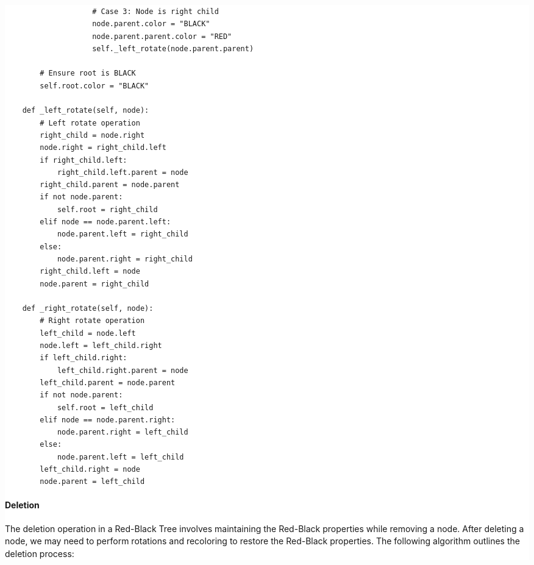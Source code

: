                         # Case 3: Node is right child
                        node.parent.color = "BLACK"
                        node.parent.parent.color = "RED"
                        self._left_rotate(node.parent.parent)

            # Ensure root is BLACK
            self.root.color = "BLACK"

        def _left_rotate(self, node):
            # Left rotate operation
            right_child = node.right
            node.right = right_child.left
            if right_child.left:
                right_child.left.parent = node
            right_child.parent = node.parent
            if not node.parent:
                self.root = right_child
            elif node == node.parent.left:
                node.parent.left = right_child
            else:
                node.parent.right = right_child
            right_child.left = node
            node.parent = right_child

        def _right_rotate(self, node):
            # Right rotate operation
            left_child = node.left
            node.left = left_child.right
            if left_child.right:
                left_child.right.parent = node
            left_child.parent = node.parent
            if not node.parent:
                self.root = left_child
            elif node == node.parent.right:
                node.parent.right = left_child
            else:
                node.parent.left = left_child
            left_child.right = node
            node.parent = left_child

#### Deletion

The deletion operation in a Red-Black Tree involves maintaining the
Red-Black properties while removing a node. After deleting a node, we
may need to perform rotations and recoloring to restore the Red-Black
properties. The following algorithm outlines the deletion process:
